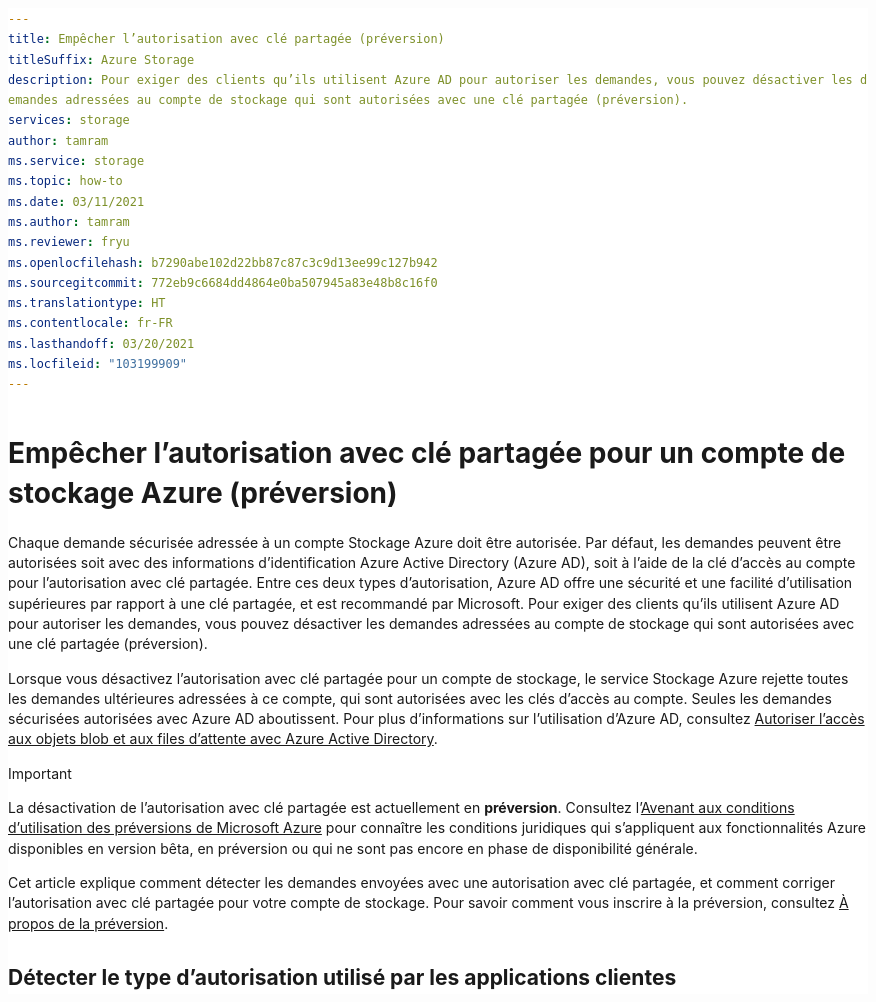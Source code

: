 ```yaml
---
title: Empêcher l’autorisation avec clé partagée (préversion)
titleSuffix: Azure Storage
description: Pour exiger des clients qu’ils utilisent Azure AD pour autoriser les demandes, vous pouvez désactiver les demandes adressées au compte de stockage qui sont autorisées avec une clé partagée (préversion).
services: storage
author: tamram
ms.service: storage
ms.topic: how-to
ms.date: 03/11/2021
ms.author: tamram
ms.reviewer: fryu
ms.openlocfilehash: b7290abe102d22bb87c87c3c9d13ee99c127b942
ms.sourcegitcommit: 772eb9c6684dd4864e0ba507945a83e48b8c16f0
ms.translationtype: HT
ms.contentlocale: fr-FR
ms.lasthandoff: 03/20/2021
ms.locfileid: "103199909"
---
```

# <a name="prevent-shared-key-authorization-for-an-azure-storage-account-preview"></a>Empêcher l’autorisation avec clé partagée pour un compte de stockage Azure (préversion)

Chaque demande sécurisée adressée à un compte Stockage Azure doit être autorisée. Par défaut, les demandes peuvent être autorisées soit avec des informations d’identification Azure Active Directory (Azure AD), soit à l’aide de la clé d’accès au compte pour l’autorisation avec clé partagée. Entre ces deux types d’autorisation, Azure AD offre une sécurité et une facilité d’utilisation supérieures par rapport à une clé partagée, et est recommandé par Microsoft. Pour exiger des clients qu’ils utilisent Azure AD pour autoriser les demandes, vous pouvez désactiver les demandes adressées au compte de stockage qui sont autorisées avec une clé partagée (préversion).

Lorsque vous désactivez l’autorisation avec clé partagée pour un compte de stockage, le service Stockage Azure rejette toutes les demandes ultérieures adressées à ce compte, qui sont autorisées avec les clés d’accès au compte. Seules les demandes sécurisées autorisées avec Azure AD aboutissent. Pour plus d’informations sur l’utilisation d’Azure AD, consultez [Autoriser l’accès aux objets blob et aux files d’attente avec Azure Active Directory](storage-auth-aad.md).

> [!IMPORTANT]
> La désactivation de l’autorisation avec clé partagée est actuellement en **préversion**. Consultez l’[Avenant aux conditions d’utilisation des préversions de Microsoft Azure](https://azure.microsoft.com/support/legal/preview-supplemental-terms/) pour connaître les conditions juridiques qui s’appliquent aux fonctionnalités Azure disponibles en version bêta, en préversion ou qui ne sont pas encore en phase de disponibilité générale.

Cet article explique comment détecter les demandes envoyées avec une autorisation avec clé partagée, et comment corriger l’autorisation avec clé partagée pour votre compte de stockage. Pour savoir comment vous inscrire à la préversion, consultez [À propos de la préversion](#about-the-preview).

## <a name="detect-the-type-of-authorization-used-by-client-applications"></a>Détecter le type d’autorisation utilisé par les applications clientes
